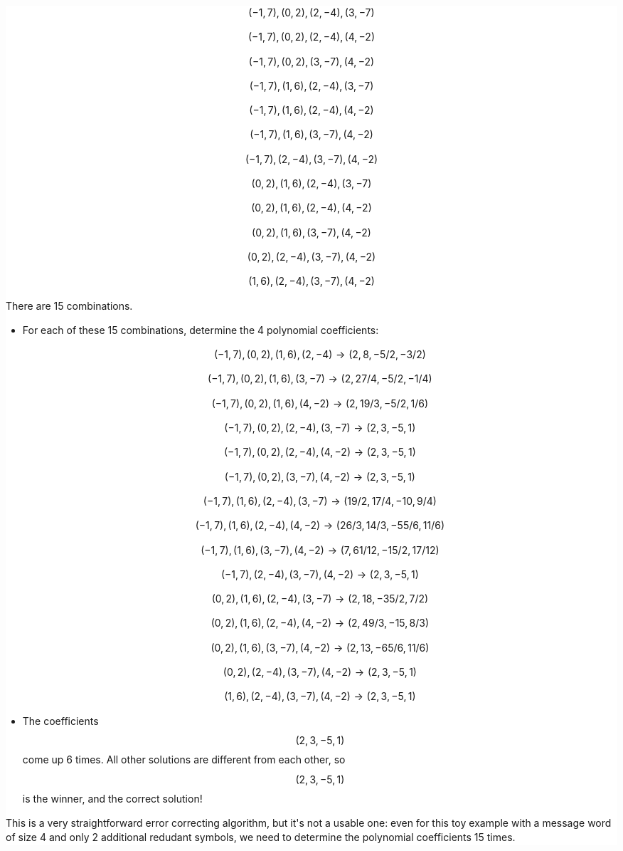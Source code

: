   $$(-1, 7),(0, 2),(2, -4),(3, -7)$$

  $$(-1, 7),(0, 2),(2, -4),(4, -2)$$

  $$(-1, 7),(0, 2),(3, -7),(4, -2)$$

  $$(-1, 7),(1, 6),(2, -4),(3, -7)$$

  $$(-1, 7),(1, 6),(2, -4),(4, -2)$$

  $$(-1, 7),(1, 6),(3, -7),(4, -2)$$

  $$(-1, 7),(2, -4),(3, -7),(4, -2)$$

  $$(0, 2),(1, 6),(2, -4),(3, -7)$$

  $$(0, 2),(1, 6),(2, -4),(4, -2)$$

  $$(0, 2),(1, 6),(3, -7),(4, -2)$$

  $$(0, 2),(2, -4),(3, -7),(4, -2)$$

  $$(1, 6),(2, -4),(3, -7),(4, -2)$$

  There are 15 combinations.

* For each of these 15 combinations, determine the 4 polynomial coefficients:

  $$(-1, 7),(0, 2),(1, 6),(2, -4) \rightarrow (2, 8, -5/2, -3/2)$$

  $$(-1, 7),(0, 2),(1, 6),(3, -7) \rightarrow (2, 27/4, -5/2, -1/4)$$

  $$(-1, 7),(0, 2),(1, 6),(4, -2) \rightarrow (2, 19/3, -5/2, 1/6)$$

  $$(-1, 7),(0, 2),(2, -4),(3, -7) \rightarrow (2, 3, -5, 1)$$

  $$(-1, 7),(0, 2),(2, -4),(4, -2) \rightarrow (2, 3, -5, 1)$$

  $$(-1, 7),(0, 2),(3, -7),(4, -2) \rightarrow (2, 3, -5, 1)$$

  $$(-1, 7),(1, 6),(2, -4),(3, -7) \rightarrow (19/2, 17/4, -10, 9/4)$$

  $$(-1, 7),(1, 6),(2, -4),(4, -2) \rightarrow (26/3, 14/3, -55/6, 11/6)$$

  $$(-1, 7),(1, 6),(3, -7),(4, -2) \rightarrow (7, 61/12, -15/2, 17/12)$$

  $$(-1, 7),(2, -4),(3, -7),(4, -2) \rightarrow (2, 3, -5, 1)$$

  $$(0, 2),(1, 6),(2, -4),(3, -7) \rightarrow (2, 18, -35/2, 7/2)$$

  $$(0, 2),(1, 6),(2, -4),(4, -2) \rightarrow (2, 49/3, -15, 8/3)$$

  $$(0, 2),(1, 6),(3, -7),(4, -2) \rightarrow (2, 13, -65/6, 11/6)$$

  $$(0, 2),(2, -4),(3, -7),(4, -2) \rightarrow (2, 3, -5, 1)$$

  $$(1, 6),(2, -4),(3, -7),(4, -2) \rightarrow (2, 3, -5, 1)$$

* The coefficients $$(2,3,-5,1)$$ come up 6 times. All other solutions are different
  from each other, so $$(2,3,-5,1)$$ is the winner, and the correct solution!

This is a very straightforward error correcting algorithm, but it's not
a usable one: even for this toy example with a message word of size 4 and
only 2 additional redudant symbols, we need to determine the polynomial coefficients 15 times.
